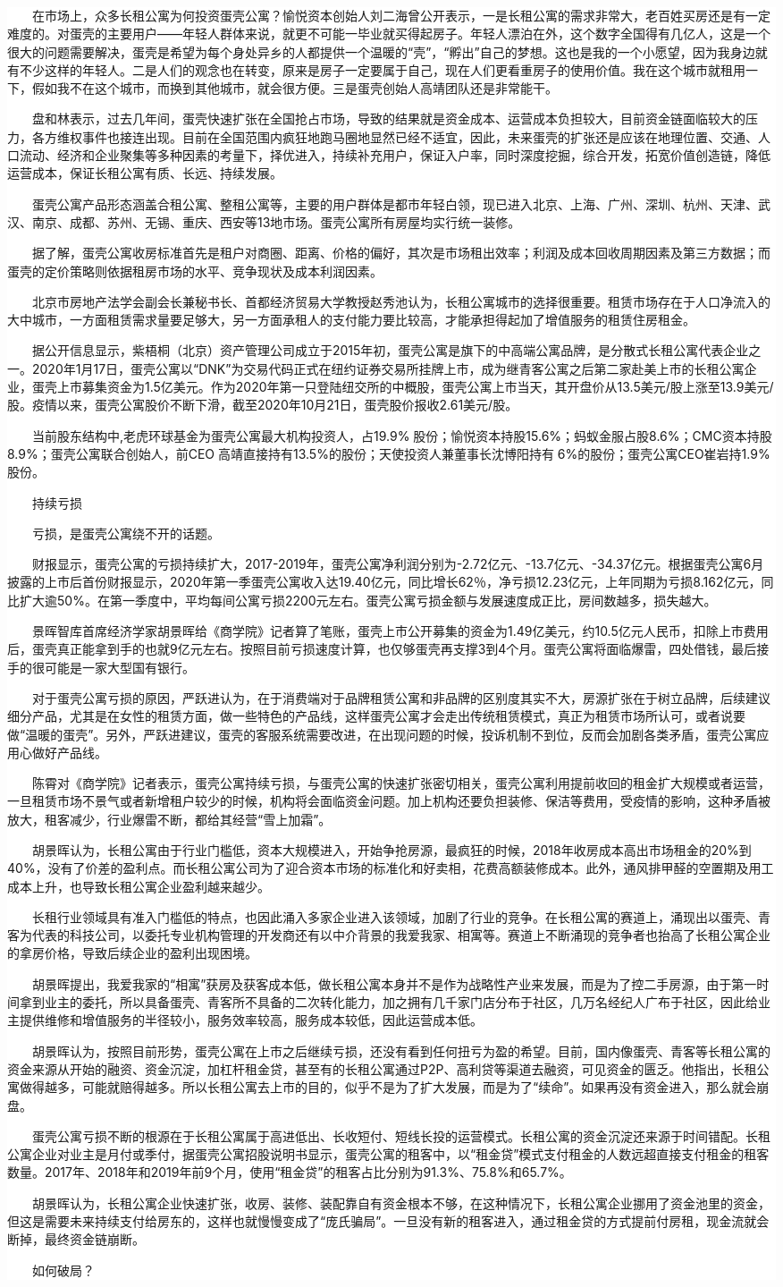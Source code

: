 　　在市场上，众多长租公寓为何投资蛋壳公寓？愉悦资本创始人刘二海曾公开表示，一是长租公寓的需求非常大，老百姓买房还是有一定难度的。对蛋壳的主要用户——年轻人群体来说，就更不可能一毕业就买得起房子。年轻人漂泊在外，这个数字全国得有几亿人，这是一个很大的问题需要解决，蛋壳是希望为每个身处异乡的人都提供一个温暖的“壳”，“孵出”自己的梦想。这也是我的一个小愿望，因为我身边就有不少这样的年轻人。二是人们的观念也在转变，原来是房子一定要属于自己，现在人们更看重房子的使用价值。我在这个城市就租用一下，假如我不在这个城市，而换到其他城市，就会很方便。三是蛋壳创始人高靖团队还是非常能干。

　　盘和林表示，过去几年间，蛋壳快速扩张在全国抢占市场，导致的结果就是资金成本、运营成本负担较大，目前资金链面临较大的压力，各方维权事件也接连出现。目前在全国范围内疯狂地跑马圈地显然已经不适宜，因此，未来蛋壳的扩张还是应该在地理位置、交通、人口流动、经济和企业聚集等多种因素的考量下，择优进入，持续补充用户，保证入户率，同时深度挖掘，综合开发，拓宽价值创造链，降低运营成本，保证长租公寓有质、长远、持续发展。

　　蛋壳公寓产品形态涵盖合租公寓、整租公寓等，主要的用户群体是都市年轻白领，现已进入北京、上海、广州、深圳、杭州、天津、武汉、南京、成都、苏州、无锡、重庆、西安等13地市场。蛋壳公寓所有房屋均实行统一装修。

　　据了解，蛋壳公寓收房标准首先是租户对商圈、距离、价格的偏好，其次是市场租出效率；利润及成本回收周期因素及第三方数据；而蛋壳的定价策略则依据租房市场的水平、竞争现状及成本利润因素。

　　北京市房地产法学会副会长兼秘书长、首都经济贸易大学教授赵秀池认为，长租公寓城市的选择很重要。租赁市场存在于人口净流入的大中城市，一方面租赁需求量要足够大，另一方面承租人的支付能力要比较高，才能承担得起加了增值服务的租赁住房租金。

　　据公开信息显示，紫梧桐（北京）资产管理公司成立于2015年初，蛋壳公寓是旗下的中高端公寓品牌，是分散式长租公寓代表企业之一。2020年1月17日，蛋壳公寓以“DNK”为交易代码正式在纽约证券交易所挂牌上市，成为继青客公寓之后第二家赴美上市的长租公寓企业，蛋壳上市募集资金为1.5亿美元。作为2020年第一只登陆纽交所的中概股，蛋壳公寓上市当天，其开盘价从13.5美元/股上涨至13.9美元/股。疫情以来，蛋壳公寓股价不断下滑，截至2020年10月21日，蛋壳股价报收2.61美元/股。

　　当前股东结构中,老虎环球基金为蛋壳公寓最大机构投资人，占19.9% 股份；愉悦资本持股15.6%；蚂蚁金服占股8.6%；CMC资本持股8.9%；蛋壳公寓联合创始人，前CEO 高靖直接持有13.5%的股份；天使投资人兼董事长沈博阳持有 6%的股份；蛋壳公寓CEO崔岩持1.9%股份。

　　持续亏损

　　亏损，是蛋壳公寓绕不开的话题。

　　财报显示，蛋壳公寓的亏损持续扩大，2017-2019年，蛋壳公寓净利润分别为-2.72亿元、-13.7亿元、-34.37亿元。根据蛋壳公寓6月披露的上市后首份财报显示，2020年第一季蛋壳公寓收入达19.40亿元，同比增长62％，净亏损12.23亿元，上年同期为亏损8.162亿元，同比扩大逾50%。在第一季度中，平均每间公寓亏损2200元左右。蛋壳公寓亏损金额与发展速度成正比，房间数越多，损失越大。

　　景晖智库首席经济学家胡景晖给《商学院》记者算了笔账，蛋壳上市公开募集的资金为1.49亿美元，约10.5亿元人民币，扣除上市费用后，蛋壳真正能拿到手的也就9亿元左右。按照目前亏损速度计算，也仅够蛋壳再支撑3到4个月。蛋壳公寓将面临爆雷，四处借钱，最后接手的很可能是一家大型国有银行。

　　对于蛋壳公寓亏损的原因，严跃进认为，在于消费端对于品牌租赁公寓和非品牌的区别度其实不大，房源扩张在于树立品牌，后续建议细分产品，尤其是在女性的租赁方面，做一些特色的产品线，这样蛋壳公寓才会走出传统租赁模式，真正为租赁市场所认可，或者说要做“温暖的蛋壳”。另外，严跃进建议，蛋壳的客服系统需要改进，在出现问题的时候，投诉机制不到位，反而会加剧各类矛盾，蛋壳公寓应用心做好产品线。

　　陈霄对《商学院》记者表示，蛋壳公寓持续亏损，与蛋壳公寓的快速扩张密切相关，蛋壳公寓利用提前收回的租金扩大规模或者运营，一旦租赁市场不景气或者新增租户较少的时候，机构将会面临资金问题。加上机构还要负担装修、保洁等费用，受疫情的影响，这种矛盾被放大，租客减少，行业爆雷不断，都给其经营“雪上加霜”。

　　胡景晖认为，长租公寓由于行业门槛低，资本大规模进入，开始争抢房源，最疯狂的时候，2018年收房成本高出市场租金的20%到40%，没有了价差的盈利点。而长租公寓公司为了迎合资本市场的标准化和好卖相，花费高额装修成本。此外，通风排甲醛的空置期及用工成本上升，也导致长租公寓企业盈利越来越少。

　　长租行业领域具有准入门槛低的特点，也因此涌入多家企业进入该领域，加剧了行业的竞争。在长租公寓的赛道上，涌现出以蛋壳、青客为代表的科技公司，以委托专业机构管理的开发商还有以中介背景的我爱我家、相寓等。赛道上不断涌现的竞争者也抬高了长租公寓企业的拿房价格，导致后续企业的盈利出现困境。

　　胡景晖提出，我爱我家的“相寓”获房及获客成本低，做长租公寓本身并不是作为战略性产业来发展，而是为了控二手房源，由于第一时间拿到业主的委托，所以具备蛋壳、青客所不具备的二次转化能力，加之拥有几千家门店分布于社区，几万名经纪人广布于社区，因此给业主提供维修和增值服务的半径较小，服务效率较高，服务成本较低，因此运营成本低。

　　胡景晖认为，按照目前形势，蛋壳公寓在上市之后继续亏损，还没有看到任何扭亏为盈的希望。目前，国内像蛋壳、青客等长租公寓的资金来源从开始的融资、资金沉淀，加杠杆租金贷，甚至有的长租公寓通过P2P、高利贷等渠道去融资，可见资金的匮乏。他指出，长租公寓做得越多，可能就赔得越多。所以长租公寓去上市的目的，似乎不是为了扩大发展，而是为了“续命”。如果再没有资金进入，那么就会崩盘。

　　蛋壳公寓亏损不断的根源在于长租公寓属于高进低出、长收短付、短线长投的运营模式。长租公寓的资金沉淀还来源于时间错配。长租公寓企业对业主是月付或季付，据蛋壳公寓招股说明书显示，蛋壳公寓的租客中，以“租金贷”模式支付租金的人数远超直接支付租金的租客数量。2017年、2018年和2019年前9个月，使用“租金贷”的租客占比分别为91.3%、75.8%和65.7%。

　　胡景晖认为，长租公寓企业快速扩张，收房、装修、装配靠自有资金根本不够，在这种情况下，长租公寓企业挪用了资金池里的资金，但这是需要未来持续支付给房东的，这样也就慢慢变成了“庞氏骗局”。一旦没有新的租客进入，通过租金贷的方式提前付房租，现金流就会断掉，最终资金链崩断。

　　如何破局？
